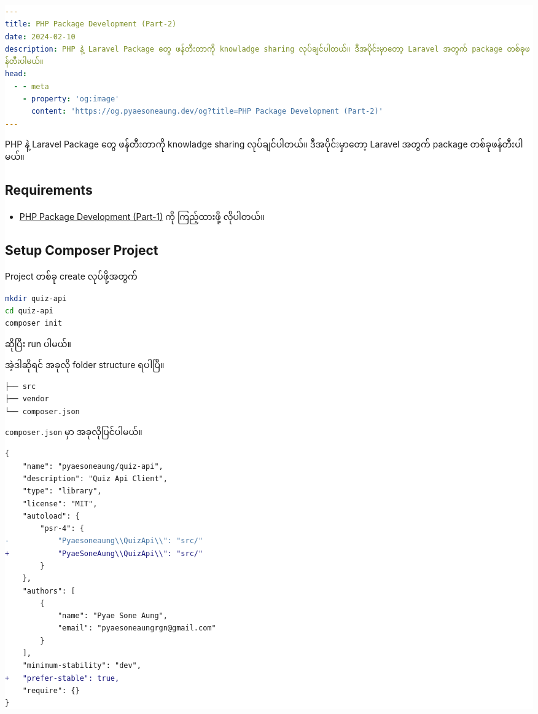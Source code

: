 ```yaml
---
title: PHP Package Development (Part-2)
date: 2024-02-10
description: PHP နဲ့ Laravel Package တွေ ဖန်တီးတာကို knowladge sharing လုပ်ချင်ပါတယ်။ ဒီအပိုင်းမှာတော့ Laravel အတွက် package တစ်ခုဖန်တီးပါမယ်။
head:
  - - meta
    - property: 'og:image'
      content: 'https://og.pyaesoneaung.dev/og?title=PHP Package Development (Part-2)'
---
```


PHP နဲ့ Laravel Package တွေ ဖန်တီးတာကို knowladge sharing လုပ်ချင်ပါတယ်။ ဒီအပိုင်းမှာတော့ Laravel အတွက် package တစ်ခုဖန်တီးပါမယ်။

## Requirements

- [PHP Package Development (Part-1)](https://www.pyaesoneaung.dev/posts/php-package-development-part-1) ကို ကြည့်ထားဖို့ လိုပါတယ်။

## Setup Composer Project

Project တစ်ခု create လုပ်ဖို့အတွက်

```bash
mkdir quiz-api
cd quiz-api
composer init
```

ဆိုပြီး run ပါမယ်။

အဲ့ဒါဆိုရင် အခုလို folder structure ရပါပြီ။

```
├── src
├── vendor
└── composer.json
```

`composer.json` မှာ အခုလိုပြင်ပါမယ်။

```diff
{
    "name": "pyaesoneaung/quiz-api",
    "description": "Quiz Api Client",
    "type": "library",
    "license": "MIT",
    "autoload": {
        "psr-4": {
-           "Pyaesoneaung\\QuizApi\\": "src/"
+           "PyaeSoneAung\\QuizApi\\": "src/"
        }
    },
    "authors": [
        {
            "name": "Pyae Sone Aung",
            "email": "pyaesoneaungrgn@gmail.com"
        }
    ],
    "minimum-stability": "dev",
+   "prefer-stable": true,
    "require": {}
}
````
